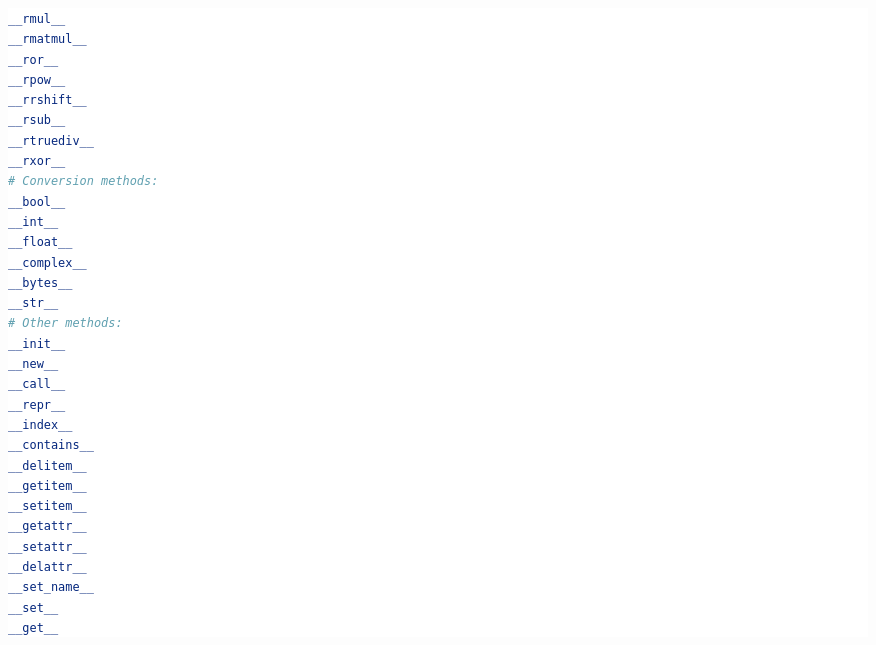 ```python
__rmul__
__rmatmul__
__ror__
__rpow__
__rrshift__
__rsub__
__rtruediv__
__rxor__
# Conversion methods:
__bool__
__int__
__float__
__complex__
__bytes__
__str__
# Other methods:
__init__
__new__
__call__
__repr__
__index__
__contains__
__delitem__
__getitem__
__setitem__
__getattr__
__setattr__
__delattr__
__set_name__
__set__
__get__
```
